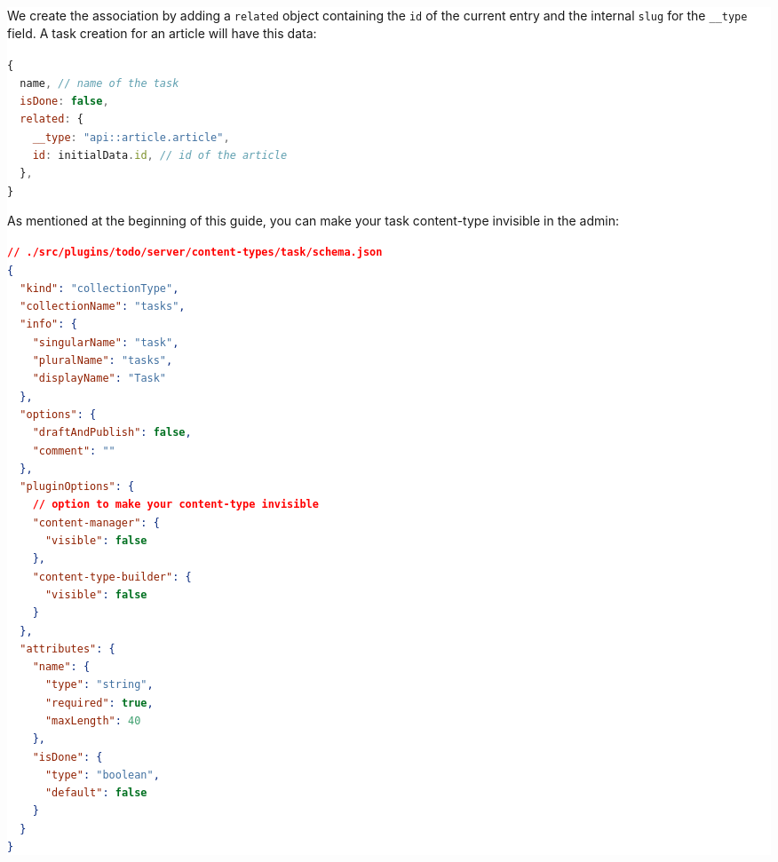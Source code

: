 We create the association by adding a `related` object containing the `id` of the current entry and the internal `slug` for the `__type` field. A task creation for an article will have this data:

```js
{
  name, // name of the task
  isDone: false,
  related: {
    __type: "api::article.article",
    id: initialData.id, // id of the article
  },
}
```

As mentioned at the beginning of this guide, you can make your task content-type invisible in the admin:

```json
// ./src/plugins/todo/server/content-types/task/schema.json
{
  "kind": "collectionType",
  "collectionName": "tasks",
  "info": {
    "singularName": "task",
    "pluralName": "tasks",
    "displayName": "Task"
  },
  "options": {
    "draftAndPublish": false,
    "comment": ""
  },
  "pluginOptions": {
    // option to make your content-type invisible
    "content-manager": {
      "visible": false
    },
    "content-type-builder": {
      "visible": false
    }
  },
  "attributes": {
    "name": {
      "type": "string",
      "required": true,
      "maxLength": 40
    },
    "isDone": {
      "type": "boolean",
      "default": false
    }
  }
}
```
